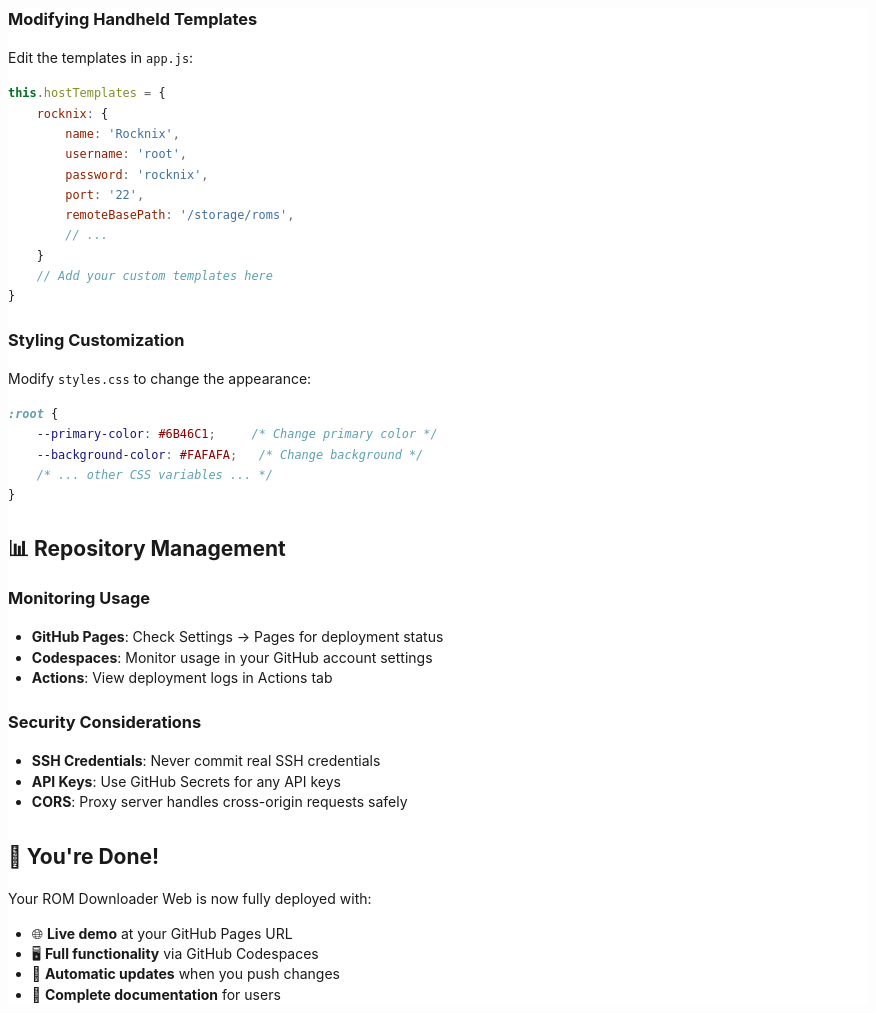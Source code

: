### Modifying Handheld Templates

Edit the templates in `app.js`:

```javascript
this.hostTemplates = {
    rocknix: {
        name: 'Rocknix',
        username: 'root',
        password: 'rocknix',
        port: '22',
        remoteBasePath: '/storage/roms',
        // ...
    }
    // Add your custom templates here
}
```

### Styling Customization

Modify `styles.css` to change the appearance:

```css
:root {
    --primary-color: #6B46C1;     /* Change primary color */
    --background-color: #FAFAFA;   /* Change background */
    /* ... other CSS variables ... */
}
```

## 📊 Repository Management

### Monitoring Usage

- **GitHub Pages**: Check Settings → Pages for deployment status
- **Codespaces**: Monitor usage in your GitHub account settings
- **Actions**: View deployment logs in Actions tab

### Security Considerations

- **SSH Credentials**: Never commit real SSH credentials
- **API Keys**: Use GitHub Secrets for any API keys
- **CORS**: Proxy server handles cross-origin requests safely

## 🎉 You're Done!

Your ROM Downloader Web is now fully deployed with:

- 🌐 **Live demo** at your GitHub Pages URL
- 🖥️ **Full functionality** via GitHub Codespaces
- 🔄 **Automatic updates** when you push changes
- 📖 **Complete documentation** for users
